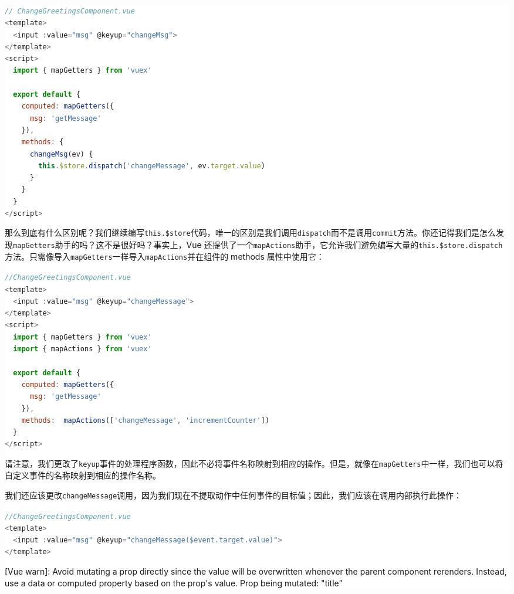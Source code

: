 ```js
// ChangeGreetingsComponent.vue 
<template> 
  <input :value="msg" @keyup="changeMsg"> 
</template> 
<script> 
  import { mapGetters } from 'vuex' 

  export default { 
    computed: mapGetters({ 
      msg: 'getMessage' 
    }), 
    methods: { 
      changeMsg(ev) { 
        this.$store.dispatch('changeMessage', ev.target.value) 
      } 
    } 
  } 
</script> 

```

那么到底有什么区别呢？我们继续编写`this.$store`代码，唯一的区别是我们调用`dispatch`而不是调用`commit`方法。你还记得我们是怎么发现`mapGetters`助手的吗？这不是很好吗？事实上，Vue 还提供了一个`mapActions`助手，它允许我们避免编写大量的`this.$store.dispatch`方法。只需像导入`mapGetters`一样导入`mapActions`并在组件的 methods 属性中使用它：

```js
//ChangeGreetingsComponent.vue 
<template> 
  <input :value="msg" @keyup="changeMessage"> 
</template> 
<script> 
  import { mapGetters } from 'vuex' 
  import { mapActions } from 'vuex' 

  export default { 
    computed: mapGetters({ 
      msg: 'getMessage' 
    }), 
    methods:  mapActions(['changeMessage', 'incrementCounter']) 
  } 
</script> 

```

请注意，我们更改了`keyup`事件的处理程序函数，因此不必将事件名称映射到相应的操作。但是，就像在`mapGetters`中一样，我们也可以将自定义事件的名称映射到相应的操作名称。

我们还应该更改`changeMessage`调用，因为我们现在不提取动作中任何事件的目标值；因此，我们应该在调用内部执行此操作：

```js
//ChangeGreetingsComponent.vue 
<template> 
  <input :value="msg" @keyup="changeMessage($event.target.value)"> 
</template>  

```


[Vue warn]: Avoid mutating a prop directly since the value will be overwritten whenever the parent component rerenders. Instead, use a data or computed property based on the prop's value. Prop being mutated: "title"